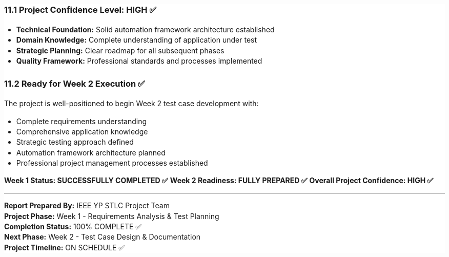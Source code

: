 ### 11.1 Project Confidence Level: HIGH ✅

- **Technical Foundation:** Solid automation framework architecture established
- **Domain Knowledge:** Complete understanding of application under test
- **Strategic Planning:** Clear roadmap for all subsequent phases
- **Quality Framework:** Professional standards and processes implemented

### 11.2 Ready for Week 2 Execution ✅

The project is well-positioned to begin Week 2 test case development with:

- Complete requirements understanding
- Comprehensive application knowledge
- Strategic testing approach defined
- Automation framework architecture planned
- Professional project management processes established

**Week 1 Status: SUCCESSFULLY COMPLETED ✅**
**Week 2 Readiness: FULLY PREPARED ✅**
**Overall Project Confidence: HIGH ✅**

---

**Report Prepared By:** IEEE YP STLC Project Team  
**Project Phase:** Week 1 - Requirements Analysis & Test Planning  
**Completion Status:** 100% COMPLETE ✅  
**Next Phase:** Week 2 - Test Case Design & Documentation  
**Project Timeline:** ON SCHEDULE ✅
